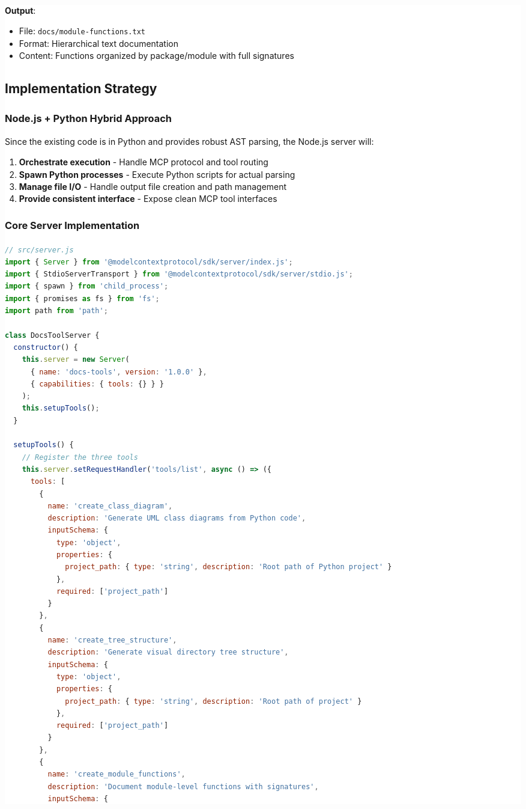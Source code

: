 **Output**:
- File: `docs/module-functions.txt`
- Format: Hierarchical text documentation
- Content: Functions organized by package/module with full signatures

## Implementation Strategy

### Node.js + Python Hybrid Approach
Since the existing code is in Python and provides robust AST parsing, the Node.js server will:

1. **Orchestrate execution** - Handle MCP protocol and tool routing
2. **Spawn Python processes** - Execute Python scripts for actual parsing
3. **Manage file I/O** - Handle output file creation and path management
4. **Provide consistent interface** - Expose clean MCP tool interfaces

### Core Server Implementation
```javascript
// src/server.js
import { Server } from '@modelcontextprotocol/sdk/server/index.js';
import { StdioServerTransport } from '@modelcontextprotocol/sdk/server/stdio.js';
import { spawn } from 'child_process';
import { promises as fs } from 'fs';
import path from 'path';

class DocsToolServer {
  constructor() {
    this.server = new Server(
      { name: 'docs-tools', version: '1.0.0' },
      { capabilities: { tools: {} } }
    );
    this.setupTools();
  }

  setupTools() {
    // Register the three tools
    this.server.setRequestHandler('tools/list', async () => ({
      tools: [
        {
          name: 'create_class_diagram',
          description: 'Generate UML class diagrams from Python code',
          inputSchema: {
            type: 'object',
            properties: {
              project_path: { type: 'string', description: 'Root path of Python project' }
            },
            required: ['project_path']
          }
        },
        {
          name: 'create_tree_structure', 
          description: 'Generate visual directory tree structure',
          inputSchema: {
            type: 'object',
            properties: {
              project_path: { type: 'string', description: 'Root path of project' }
            },
            required: ['project_path']
          }
        },
        {
          name: 'create_module_functions',
          description: 'Document module-level functions with signatures',
          inputSchema: {
```